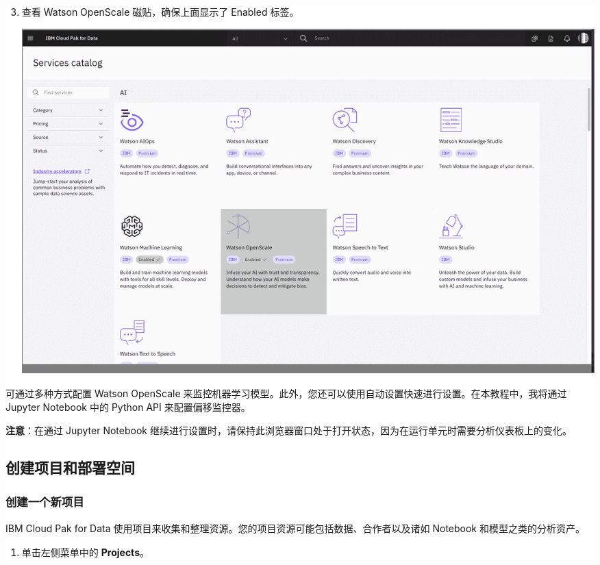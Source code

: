 3.  查看 Watson OpenScale 磁贴，确保上面显示了 Enabled 标签。

    ![选择 OpenScale](img/6297b5595177eeecadfa3ef1ad95752c.png)

可通过多种方式配置 Watson OpenScale 来监控机器学习模型。此外，您还可以使用自动设置快速进行设置。在本教程中，我将通过 Jupyter Notebook 中的 Python API 来配置偏移监控器。

**注意**：在通过 Jupyter Notebook 继续进行设置时，请保持此浏览器窗口处于打开状态，因为在运行单元时需要分析仪表板上的变化。

## 创建项目和部署空间

### 创建一个新项目

IBM Cloud Pak for Data 使用项目来收集和整理资源。您的项目资源可能包括数据、合作者以及诸如 Notebook 和模型之类的分析资产。

1.  单击左侧菜单中的 **Projects**。

